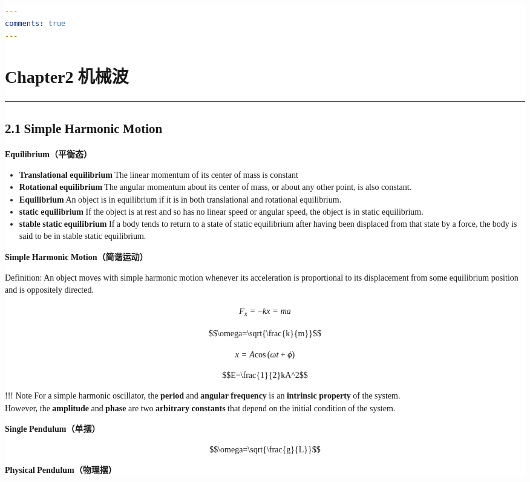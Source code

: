 ```yaml
---
comments: true
---
```


<span style="font-family: 'Times New Roman';">

# Chapter2 机械波

***

## 2.1 Simple Harmonic Motion

**Equilibrium（平衡态）**

* **Translational equilibrium**
The linear momentum of its center of mass is constant
* **Rotational equilibrium**
The angular momentum about its center of mass, or about any other point, is also constant. 
* **Equilibrium**
An object is in equilibrium if it is in both translational and rotational equilibrium.
* **static equilibrium**
If the object is at rest and so has no linear speed or angular speed, the object is in static equilibrium.
* **stable static equilibrium**
If a body tends to return to a state of static equilibrium after having been displaced from that state by a force, the body is said to be in stable static equilibrium.

**Simple Harmonic Motion（简谐运动）**

Definition: An object moves with simple harmonic motion whenever its acceleration is proportional to its displacement from some equilibrium position and is oppositely directed.

$$F_x=-kx=ma$$

$$\omega=\sqrt{\frac{k}{m}}$$

$$x=A\cos(\omega t+\phi)$$

$$E=\frac{1}{2}kA^2$$

!!! Note
    For a simple harmonic oscillator, the **period** and **angular frequency** is an **intrinsic property** of the system.  
    However, the **amplitude** and **phase** are two **arbitrary constants** that depend on the initial condition of the system.

**Single Pendulum（单摆）**

$$\omega=\sqrt{\frac{g}{L}}$$

**Physical Pendulum（物理摆）**
